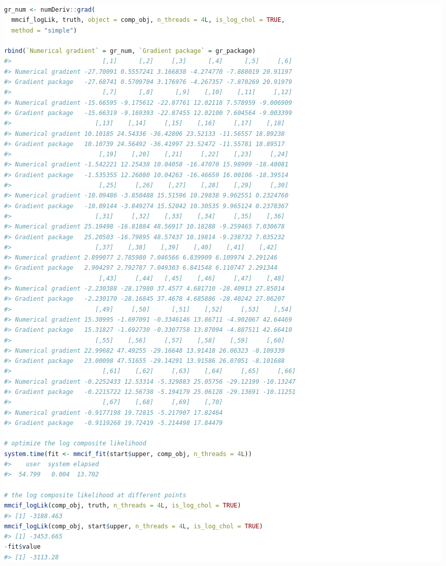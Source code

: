 ``` r
gr_num <- numDeriv::grad(
  mmcif_logLik, truth, object = comp_obj, n_threads = 4L, is_log_chol = TRUE, 
  method = "simple")

rbind(`Numerical gradient` = gr_num, `Gradient package` = gr_package)
#>                         [,1]      [,2]     [,3]      [,4]      [,5]     [,6]
#> Numerical gradient -27.70091 0.5557241 3.166838 -4.274770 -7.888019 20.91197
#> Gradient package   -27.68741 0.5709704 3.176976 -4.267357 -7.870269 20.91979
#>                         [,7]      [,8]      [,9]    [,10]    [,11]     [,12]
#> Numerical gradient -15.66595 -9.175612 -22.87761 12.02118 7.578959 -9.006909
#> Gradient package   -15.66319 -9.169393 -22.87455 12.02100 7.604564 -9.003399
#>                       [,13]    [,14]     [,15]    [,16]     [,17]    [,18]
#> Numerical gradient 10.10185 24.54336 -36.42806 23.52133 -11.56557 18.89238
#> Gradient package   10.10739 24.56492 -36.41997 23.52472 -11.55781 18.89517
#>                        [,19]    [,20]    [,21]     [,22]    [,23]     [,24]
#> Numerical gradient -1.542221 12.25438 10.04058 -16.47070 15.98909 -18.40081
#> Gradient package   -1.535355 12.26080 10.04263 -16.46659 16.00106 -18.39514
#>                        [,25]     [,26]    [,27]    [,28]    [,29]     [,30]
#> Numerical gradient -10.09486 -3.850488 15.51596 10.29838 9.962551 0.2324760
#> Gradient package   -10.09144 -3.849274 15.52042 10.30535 9.965124 0.2378367
#>                       [,31]     [,32]    [,33]    [,34]     [,35]    [,36]
#> Numerical gradient 25.19498 -16.81884 48.56917 10.18288 -9.259465 7.030678
#> Gradient package   25.20503 -16.79895 48.57437 10.19814 -9.238732 7.035232
#>                       [,37]    [,38]    [,39]    [,40]    [,41]    [,42]
#> Numerical gradient 2.899077 2.785980 7.046566 6.839909 6.109974 2.291246
#> Gradient package   2.904297 2.792787 7.049303 6.841548 6.110747 2.291344
#>                        [,43]     [,44]   [,45]    [,46]     [,47]    [,48]
#> Numerical gradient -2.230388 -28.17980 37.4577 4.681710 -28.40913 27.85014
#> Gradient package   -2.230170 -28.16845 37.4678 4.685886 -28.40242 27.86207
#>                       [,49]     [,50]      [,51]    [,52]     [,53]    [,54]
#> Numerical gradient 15.30995 -1.697091 -0.3346146 13.86711 -4.902067 42.64469
#> Gradient package   15.31827 -1.692730 -0.3307758 13.87094 -4.887511 42.66410
#>                       [,55]    [,56]     [,57]    [,58]    [,59]     [,60]
#> Numerical gradient 22.99682 47.49255 -29.16648 13.91418 26.06323 -8.109339
#> Gradient package   23.00098 47.51655 -29.14291 13.91586 26.07051 -8.101688
#>                         [,61]    [,62]     [,63]    [,64]     [,65]     [,66]
#> Numerical gradient -0.2252433 12.53314 -5.329883 25.05756 -29.12199 -10.13247
#> Gradient package   -0.2215722 12.56738 -5.194179 25.06128 -29.13691 -10.11251
#>                         [,67]    [,68]     [,69]    [,70]
#> Numerical gradient -0.9177198 19.72815 -5.217907 17.82464
#> Gradient package   -0.9119268 19.72419 -5.214498 17.84479

# optimize the log composite likelihood
system.time(fit <- mmcif_fit(start$upper, comp_obj, n_threads = 4L))
#>    user  system elapsed 
#>  54.799   0.004  13.702

# the log composite likelihood at different points
mmcif_logLik(comp_obj, truth, n_threads = 4L, is_log_chol = TRUE)
#> [1] -3188.463
mmcif_logLik(comp_obj, start$upper, n_threads = 4L, is_log_chol = TRUE)
#> [1] -3453.665
-fit$value
#> [1] -3113.28
```
